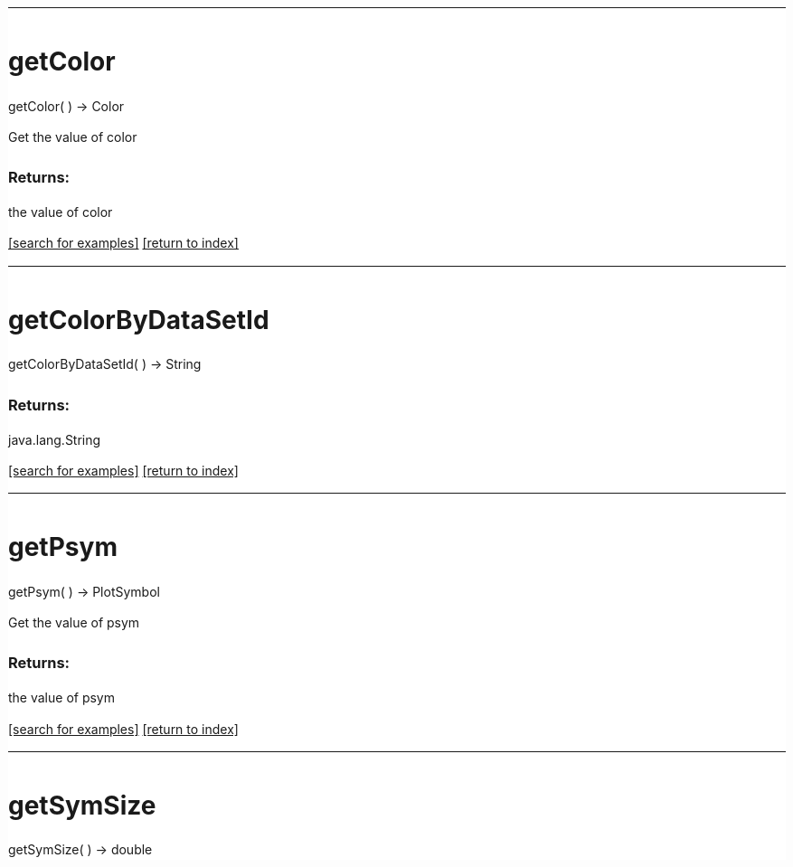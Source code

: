 ***
<a name="getColor"></a>
# getColor
getColor(  ) &rarr; Color

Get the value of color

### Returns:
the value of color

<a href="https://github.com/autoplot/dev/search?q=getColor&unscoped_q=getColor">[search for examples]</a>
<a href="https://github.com/autoplot/documentation/blob/master/javadoc/index-all.md">[return to index]</a>

***
<a name="getColorByDataSetId"></a>
# getColorByDataSetId
getColorByDataSetId(  ) &rarr; String



### Returns:
java.lang.String


<a href="https://github.com/autoplot/dev/search?q=getColorByDataSetId&unscoped_q=getColorByDataSetId">[search for examples]</a>
<a href="https://github.com/autoplot/documentation/blob/master/javadoc/index-all.md">[return to index]</a>

***
<a name="getPsym"></a>
# getPsym
getPsym(  ) &rarr; PlotSymbol

Get the value of psym

### Returns:
the value of psym

<a href="https://github.com/autoplot/dev/search?q=getPsym&unscoped_q=getPsym">[search for examples]</a>
<a href="https://github.com/autoplot/documentation/blob/master/javadoc/index-all.md">[return to index]</a>

***
<a name="getSymSize"></a>
# getSymSize
getSymSize(  ) &rarr; double
